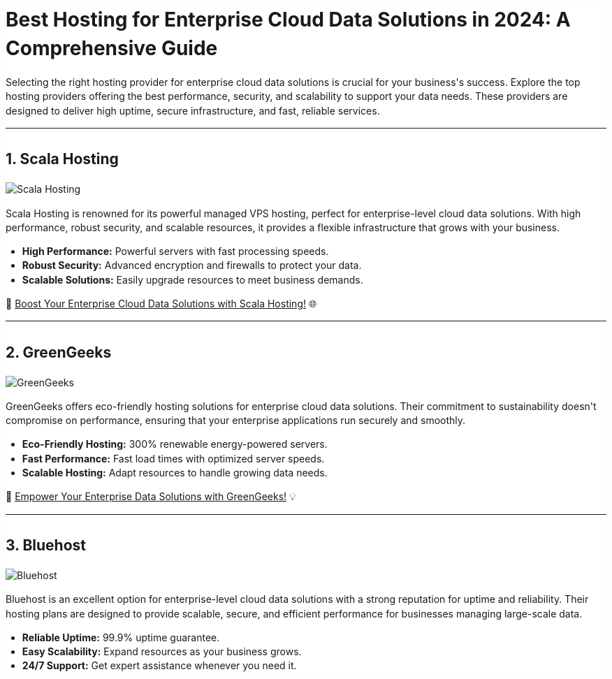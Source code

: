 # Best Hosting for Enterprise Cloud Data Solutions in 2024: A Comprehensive Guide

Selecting the right hosting provider for enterprise cloud data solutions is crucial for your business's success. Explore the top hosting providers offering the best performance, security, and scalability to support your data needs. These providers are designed to deliver high uptime, secure infrastructure, and fast, reliable services.

---

## 1. Scala Hosting

![Scala Hosting](https://i.imgur.com/uJ5JIK3.png "Scala Web Hosting")

Scala Hosting is renowned for its powerful managed VPS hosting, perfect for enterprise-level cloud data solutions. With high performance, robust security, and scalable resources, it provides a flexible infrastructure that grows with your business.

- **High Performance:** Powerful servers with fast processing speeds.
- **Robust Security:** Advanced encryption and firewalls to protect your data.
- **Scalable Solutions:** Easily upgrade resources to meet business demands.

🚀 [Boost Your Enterprise Cloud Data Solutions with Scala Hosting!](https://snipitx.com/scala-jy) 🌐

---

## 2. GreenGeeks

![GreenGeeks](https://i.imgur.com/eEwuntu.jpg "GreenGeeks Hosting")

GreenGeeks offers eco-friendly hosting solutions for enterprise cloud data solutions. Their commitment to sustainability doesn't compromise on performance, ensuring that your enterprise applications run securely and smoothly.

- **Eco-Friendly Hosting:** 300% renewable energy-powered servers.
- **Fast Performance:** Fast load times with optimized server speeds.
- **Scalable Hosting:** Adapt resources to handle growing data needs.

🌿 [Empower Your Enterprise Data Solutions with GreenGeeks!](https://snipitx.com/greengeeks-jy) 💡

---

## 3. Bluehost

![Bluehost](https://i.imgur.com/PasFF9E.jpeg "Bluehost Hosting")

Bluehost is an excellent option for enterprise-level cloud data solutions with a strong reputation for uptime and reliability. Their hosting plans are designed to provide scalable, secure, and efficient performance for businesses managing large-scale data.

- **Reliable Uptime:** 99.9% uptime guarantee.
- **Easy Scalability:** Expand resources as your business grows.
- **24/7 Support:** Get expert assistance whenever you need it.
